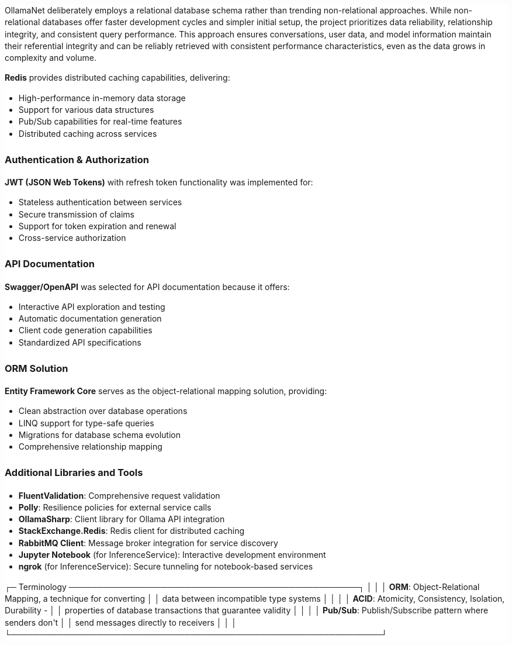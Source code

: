 OllamaNet deliberately employs a relational database schema rather than trending non-relational approaches. While non-relational databases offer faster development cycles and simpler initial setup, the project prioritizes data reliability, relationship integrity, and consistent query performance. This approach ensures conversations, user data, and model information maintain their referential integrity and can be reliably retrieved with consistent performance characteristics, even as the data grows in complexity and volume.

**Redis** provides distributed caching capabilities, delivering:
- High-performance in-memory data storage
- Support for various data structures
- Pub/Sub capabilities for real-time features
- Distributed caching across services

### Authentication & Authorization

**JWT (JSON Web Tokens)** with refresh token functionality was implemented for:
- Stateless authentication between services
- Secure transmission of claims
- Support for token expiration and renewal
- Cross-service authorization

### API Documentation

**Swagger/OpenAPI** was selected for API documentation because it offers:
- Interactive API exploration and testing
- Automatic documentation generation
- Client code generation capabilities
- Standardized API specifications

### ORM Solution

**Entity Framework Core** serves as the object-relational mapping solution, providing:
- Clean abstraction over database operations
- LINQ support for type-safe queries
- Migrations for database schema evolution
- Comprehensive relationship mapping

### Additional Libraries and Tools

- **FluentValidation**: Comprehensive request validation
- **Polly**: Resilience policies for external service calls
- **OllamaSharp**: Client library for Ollama API integration
- **StackExchange.Redis**: Redis client for distributed caching
- **RabbitMQ Client**: Message broker integration for service discovery
- **Jupyter Notebook** (for InferenceService): Interactive development environment
- **ngrok** (for InferenceService): Secure tunneling for notebook-based services

┌─ Terminology ──────────────────────────────────────────────────┐
│                                                                │
│ **ORM**: Object-Relational Mapping, a technique for converting │
│ data between incompatible type systems                         │
│                                                                │
│ **ACID**: Atomicity, Consistency, Isolation, Durability -      │
│ properties of database transactions that guarantee validity    │
│                                                                │
│ **Pub/Sub**: Publish/Subscribe pattern where senders don't     │
│ send messages directly to receivers                            │
│                                                                │
└────────────────────────────────────────────────────────────────┘
